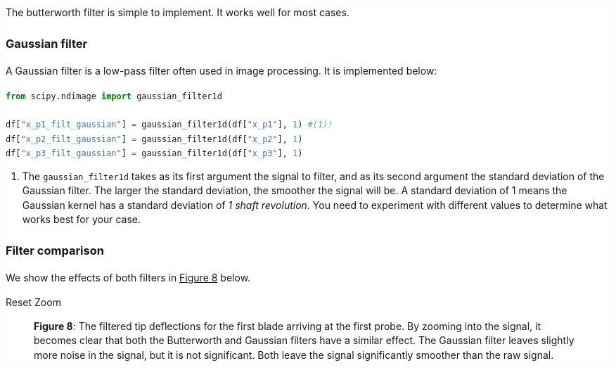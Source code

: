 The butterworth filter is simple to implement. It works well for most cases.

### Gaussian filter

A Gaussian filter is a low-pass filter often used in image processing. It is implemented below:

``` py linenums="1"
from scipy.ndimage import gaussian_filter1d

df["x_p1_filt_gaussian"] = gaussian_filter1d(df["x_p1"], 1) #(1)!
df["x_p2_filt_gaussian"] = gaussian_filter1d(df["x_p2"], 1)
df["x_p3_filt_gaussian"] = gaussian_filter1d(df["x_p3"], 1)
```

1.  The `gaussian_filter1d` takes as its first argument the signal to filter, and as its second argument the standard deviation of the Gaussian filter. The larger the standard deviation, the smoother the signal will be. A standard deviation of 1 means the Gaussian kernel has a standard deviation of *1 shaft revolution*. You need to experiment with different values to determine what works best for your case.

### Filter comparison
We show the effects of both filters in [Figure 8](#figure_08) below.

<script src="blade_1_x_filtered.js" ></script>
<div>
    <div>
        <canvas id="ch06_blade_1_x_filtered"'></canvas>
    </div>
    <script>
        async function render_chart_blade_1_x_filtered() {
            const ctx = document.getElementById('ch06_blade_1_x_filtered');
            // If this is a mobile device, set the canvas height to 400
            if (window.innerWidth < 500) {
                ctx.height = 400;
            }
            while (typeof Chart == "undefined") {
                await new Promise(r => setTimeout(r, 1000));
            }
            Chart.defaults.font.family = "Literata, -apple-system, BlinkMacSystemFont, Helvetica, Arial, sans-serif";
            window.fig_blade_1_x_filtered = new Chart(ctx, window.blade_1_x_filtered);
            window.fig_blade_1_x_filtered_reset = function resetZoomFig6() {
                    window.fig_blade_1_x_filtered.resetZoom();
                }
            }
        render_chart_blade_1_x_filtered();
    </script>
    <a onclick="window.fig_blade_1_x_filtered_reset()" class='md-button'>Reset Zoom</a>
</div>
<figure markdown>
  <figcaption><strong><a name='figure_08'>Figure 8</a></strong>: The filtered tip deflections for the first blade arriving at the first probe. By zooming into the signal, it becomes clear that both the Butterworth and Gaussian filters have a similar effect. The Gaussian filter leaves slightly more noise in the signal, but it is not significant. Both leave the signal significantly smoother than the raw signal.
  </figcaption>
</figure>
